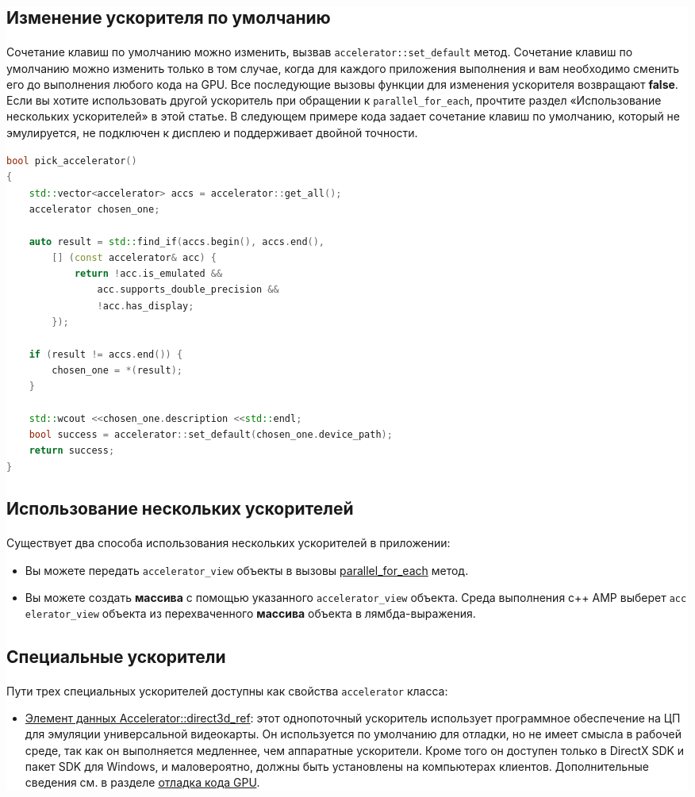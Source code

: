 ## <a name="changing-the-default-accelerator"></a>Изменение ускорителя по умолчанию

Сочетание клавиш по умолчанию можно изменить, вызвав `accelerator::set_default` метод. Сочетание клавиш по умолчанию можно изменить только в том случае, когда для каждого приложения выполнения и вам необходимо сменить его до выполнения любого кода на GPU. Все последующие вызовы функции для изменения ускорителя возвращают **false**. Если вы хотите использовать другой ускоритель при обращении к `parallel_for_each`, прочтите раздел «Использование нескольких ускорителей» в этой статье. В следующем примере кода задает сочетание клавиш по умолчанию, который не эмулируется, не подключен к дисплею и поддерживает двойной точности.

```cpp
bool pick_accelerator()
{
    std::vector<accelerator> accs = accelerator::get_all();
    accelerator chosen_one;

    auto result = std::find_if(accs.begin(), accs.end(),
        [] (const accelerator& acc) {
            return !acc.is_emulated &&
                acc.supports_double_precision &&
                !acc.has_display;
        });

    if (result != accs.end()) {
        chosen_one = *(result);
    }

    std::wcout <<chosen_one.description <<std::endl;
    bool success = accelerator::set_default(chosen_one.device_path);
    return success;
}
```

## <a name="using-multiple-accelerators"></a>Использование нескольких ускорителей

Существует два способа использования нескольких ускорителей в приложении:

- Вы можете передать `accelerator_view` объекты в вызовы [parallel_for_each](reference/concurrency-namespace-functions-amp.md#parallel_for_each) метод.

- Вы можете создать **массива** с помощью указанного `accelerator_view` объекта. Среда выполнения c++ AMP выберет `accelerator_view` объекта из перехваченного **массива** объекта в лямбда-выражения.

## <a name="special-accelerators"></a>Специальные ускорители

Пути трех специальных ускорителей доступны как свойства `accelerator` класса:

- [Элемент данных Accelerator::direct3d_ref](reference/accelerator-class.md#direct3d_ref): этот однопоточный ускоритель использует программное обеспечение на ЦП для эмуляции универсальной видеокарты. Он используется по умолчанию для отладки, но не имеет смысла в рабочей среде, так как он выполняется медленнее, чем аппаратные ускорители. Кроме того он доступен только в DirectX SDK и пакет SDK для Windows, и маловероятно, должны быть установлены на компьютерах клиентов. Дополнительные сведения см. в разделе [отладка кода GPU](/visualstudio/debugger/debugging-gpu-code).
